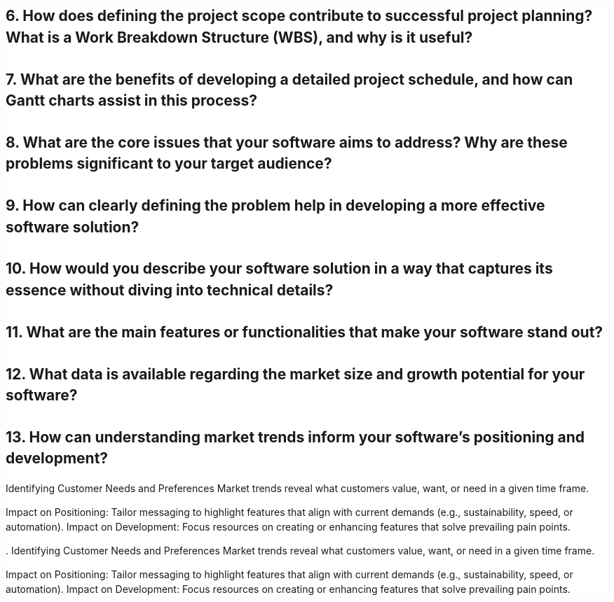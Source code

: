 
## 6. How does defining the project scope contribute to successful project planning? What is a Work Breakdown Structure (WBS), and why is it useful?
## 7. What are the benefits of developing a detailed project schedule, and how can Gantt charts assist in this process?
## 8. What are the core issues that your software aims to address? Why are these problems significant to your target audience?
## 9. How can clearly defining the problem help in developing a more effective software solution?
## 10. How would you describe your software solution in a way that captures its essence without diving into technical details?
## 11. What are the main features or functionalities that make your software stand out?
## 12. What data is available regarding the market size and growth potential for your software?

## 13. How can understanding market trends inform your software’s positioning and development?
 Identifying Customer Needs and Preferences
Market trends reveal what customers value, want, or need in a given time frame.

Impact on Positioning: Tailor messaging to highlight features that align with current demands (e.g., sustainability, speed, or automation).
Impact on Development: Focus resources on creating or enhancing features that solve prevailing pain points.

. Identifying Customer Needs and Preferences
Market trends reveal what customers value, want, or need in a given time frame.

Impact on Positioning: Tailor messaging to highlight features that align with current demands (e.g., sustainability, speed, or automation).
Impact on Development: Focus resources on creating or enhancing features that solve prevailing pain points.
